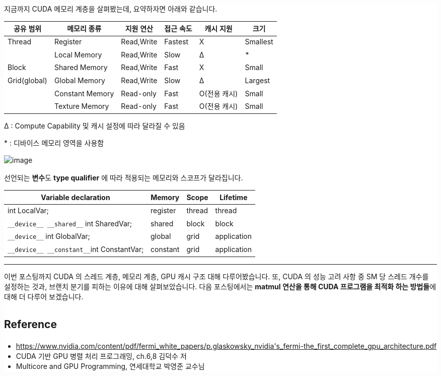 지금까지 CUDA 메모리 계층을 살펴봤는데, 요약하자면 아래와 같습니다.

|공유 범위|메모리 종류|지원 연산|접근 속도|캐시 지원|크기|
|-------|-------|-------|-------|---------|--|
|Thread|Register|Read,Write|Fastest|X|Smallest|
||Local Memory|Read,Write|Slow|∆|*|
|Block|Shared Memory|Read,Write|Fast|X|Small|
|Grid(global)|Global Memory|Read,Write|Slow|∆|Largest|
||Constant Memory|Read-only|Fast|O(전용 캐시)|Small|
||Texture Memory|Read-only|Fast|O(전용 캐시)|Small|

∆ : Compute Capability 및 캐시 설정에 따라 달라질 수 있음

\* : 디바이스 메모리 영역을 사용함

<img width="785" alt="image" src="https://github.com/ddoddii/ddoddii.github.io/assets/95014836/2daefdf1-6b11-4c77-bd7c-597cccc8d8f1">


선언되는 **변수**도 **type qualifier** 에 따라 적용되는 메모리와 스코프가 달라집니다. 

|Variable declaration|Memory|Scope|Lifetime|
|-------------------|------|----|---------|
|int LocalVar; | register | thread | thread|
|`__device__ __shared__` int SharedVar;|shared|block|block|
|`__device__` int GlobalVar; | global|grid|application|
|`__device__ __constant__`int ConstantVar; | constant| grid| application|



---

이번 포스팅까지 CUDA 의 스레드 계층, 메모리 계층, GPU 캐시 구조 대해 다루어봤습니다. 또, CUDA 의 성능 고려 사항 중 SM 당 스레드 개수를 설정하는 것과, 브랜치 분기를 피하는 이유에 대해 살펴보았습니다. 다음 포스팅에서는 **matmul 연산을 통해 CUDA 프로그램을 최적화 하는 방법들**에 대해 더 다루어 보겠습니다.


## Reference

- https://www.nvidia.com/content/pdf/fermi_white_papers/p.glaskowsky_nvidia's_fermi-the_first_complete_gpu_architecture.pdf
- CUDA 기반 GPU 병렬 처리 프로그래밍, ch.6,8 김덕수 저
- Multicore and GPU Programming, 연세대학교 박영준 교수님